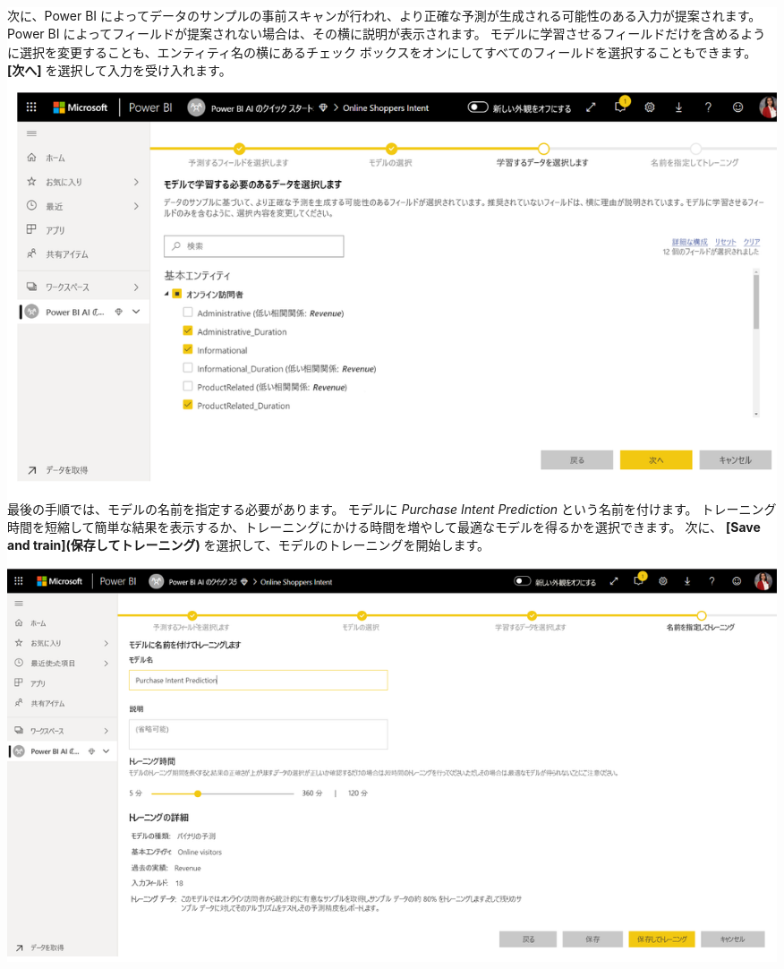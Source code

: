 次に、Power BI によってデータのサンプルの事前スキャンが行われ、より正確な予測が生成される可能性のある入力が提案されます。 Power BI によってフィールドが提案されない場合は、その横に説明が表示されます。 モデルに学習させるフィールドだけを含めるように選択を変更することも、エンティティ名の横にあるチェック ボックスをオンにしてすべてのフィールドを選択することもできます。 **[次へ]** を選択して入力を受け入れます。

![[次へ] チェックボックスを選択する](media/service-tutorial-build-machine-learning-model/tutorial-machine-learning-model-13.png)

最後の手順では、モデルの名前を指定する必要があります。 モデルに _Purchase Intent Prediction_ という名前を付けます。 トレーニング時間を短縮して簡単な結果を表示するか、トレーニングにかける時間を増やして最適なモデルを得るかを選択できます。 次に、 **[Save and train]\(保存してトレーニング\)** を選択して、モデルのトレーニングを開始します。

![モデルを保存する](media/service-tutorial-build-machine-learning-model/tutorial-machine-learning-model-14.png)
